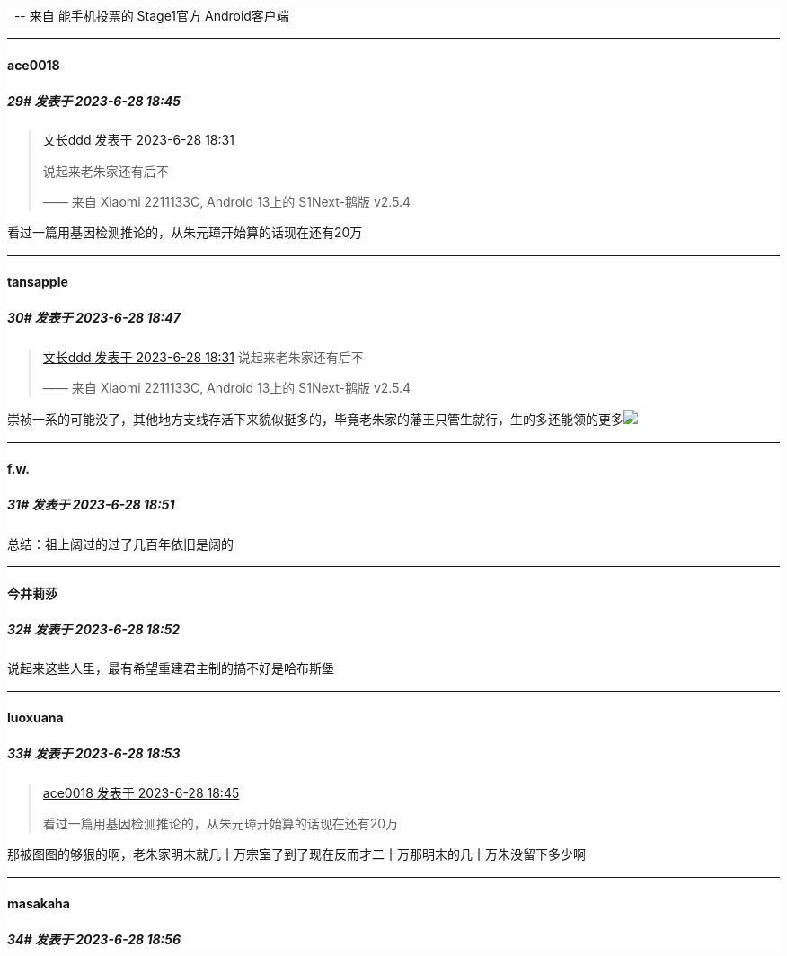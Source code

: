 [  -- 来自 能手机投票的 Stage1官方 Android客户端](https://www.coolapk.com/apk/140634)

*****

####  ace0018  
##### 29#       发表于 2023-6-28 18:45

<blockquote><a href="httphttps://bbs.saraba1st.com/2b/forum.php?mod=redirect&amp;goto=findpost&amp;pid=61468165&amp;ptid=2142074" target="_blank">文长ddd 发表于 2023-6-28 18:31</a>

说起来老朱家还有后不

—— 来自 Xiaomi 2211133C, Android 13上的 S1Next-鹅版 v2.5.4</blockquote>
看过一篇用基因检测推论的，从朱元璋开始算的话现在还有20万

*****

####  tansapple  
##### 30#       发表于 2023-6-28 18:47

<blockquote><a href="httphttps://bbs.saraba1st.com/2b/forum.php?mod=redirect&amp;goto=findpost&amp;pid=61468165&amp;ptid=2142074" target="_blank">文长ddd 发表于 2023-6-28 18:31</a>
说起来老朱家还有后不

—— 来自 Xiaomi 2211133C, Android 13上的 S1Next-鹅版 v2.5.4</blockquote>
崇祯一系的可能没了，其他地方支线存活下来貌似挺多的，毕竟老朱家的藩王只管生就行，生的多还能领的更多<img src="https://static.saraba1st.com/image/smiley/face2017/066.png" referrerpolicy="no-referrer">


*****

####  f.w.  
##### 31#       发表于 2023-6-28 18:51

总结：祖上阔过的过了几百年依旧是阔的

*****

####  今井莉莎  
##### 32#       发表于 2023-6-28 18:52

说起来这些人里，最有希望重建君主制的搞不好是哈布斯堡

*****

####  luoxuana  
##### 33#       发表于 2023-6-28 18:53

<blockquote><a href="httphttps://bbs.saraba1st.com/2b/forum.php?mod=redirect&amp;goto=findpost&amp;pid=61468349&amp;ptid=2142074" target="_blank">ace0018 发表于 2023-6-28 18:45</a>

看过一篇用基因检测推论的，从朱元璋开始算的话现在还有20万</blockquote>
那被图图的够狠的啊，老朱家明末就几十万宗室了到了现在反而才二十万那明末的几十万朱没留下多少啊

*****

####  masakaha  
##### 34#       发表于 2023-6-28 18:56
